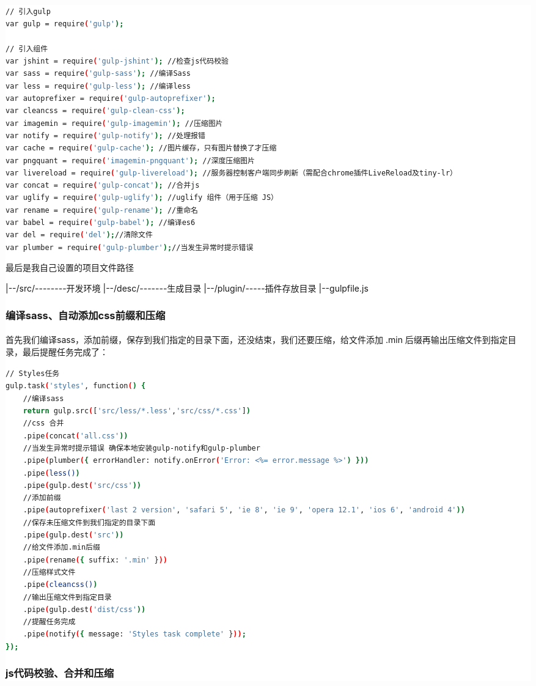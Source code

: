 ``` bash
// 引入gulp
var gulp = require('gulp');

// 引入组件
var jshint = require('gulp-jshint'); //检查js代码校验
var sass = require('gulp-sass'); //编译Sass
var less = require('gulp-less'); //编译less
var autoprefixer = require('gulp-autoprefixer');
var cleancss = require('gulp-clean-css');
var imagemin = require('gulp-imagemin'); //压缩图片
var notify = require('gulp-notify'); //处理报错
var cache = require('gulp-cache'); //图片缓存，只有图片替换了才压缩
var pngquant = require('imagemin-pngquant'); //深度压缩图片
var livereload = require('gulp-livereload'); //服务器控制客户端同步刷新（需配合chrome插件LiveReload及tiny-lr）
var concat = require('gulp-concat'); //合并js
var uglify = require('gulp-uglify'); //uglify 组件（用于压缩 JS）
var rename = require('gulp-rename'); //重命名
var babel = require('gulp-babel'); //编译es6
var del = require('del');//清除文件
var plumber = require('gulp-plumber');//当发生异常时提示错误

```
最后是我自己设置的项目文件路径

|--/src/--------开发环境
|--/desc/-------生成目录
|--/plugin/-----插件存放目录
|--gulpfile.js

###  编译sass、自动添加css前缀和压缩
首先我们编译sass，添加前缀，保存到我们指定的目录下面，还没结束，我们还要压缩，给文件添加 .min 后缀再输出压缩文件到指定目录，最后提醒任务完成了：

``` bash
// Styles任务
gulp.task('styles', function() {
    //编译sass
    return gulp.src(['src/less/*.less','src/css/*.css'])
    //css 合并
    .pipe(concat('all.css'))
    //当发生异常时提示错误 确保本地安装gulp-notify和gulp-plumber
    .pipe(plumber({ errorHandler: notify.onError('Error: <%= error.message %>') }))
    .pipe(less())
    .pipe(gulp.dest('src/css'))
    //添加前缀
    .pipe(autoprefixer('last 2 version', 'safari 5', 'ie 8', 'ie 9', 'opera 12.1', 'ios 6', 'android 4'))
    //保存未压缩文件到我们指定的目录下面
    .pipe(gulp.dest('src'))
    //给文件添加.min后缀
    .pipe(rename({ suffix: '.min' }))
    //压缩样式文件
    .pipe(cleancss())
    //输出压缩文件到指定目录
    .pipe(gulp.dest('dist/css'))    
    //提醒任务完成
    .pipe(notify({ message: 'Styles task complete' }));
});
```
### js代码校验、合并和压缩

